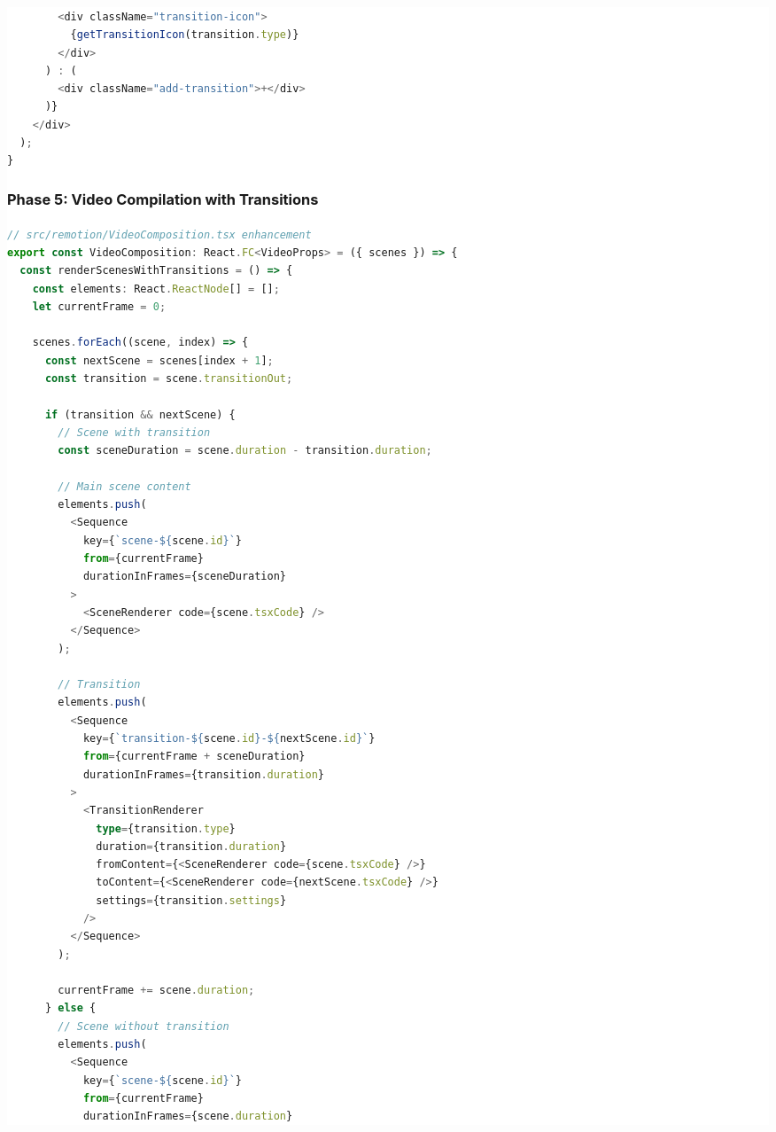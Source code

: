 ```typescript
        <div className="transition-icon">
          {getTransitionIcon(transition.type)}
        </div>
      ) : (
        <div className="add-transition">+</div>
      )}
    </div>
  );
}
```

### Phase 5: Video Compilation with Transitions
```typescript
// src/remotion/VideoComposition.tsx enhancement
export const VideoComposition: React.FC<VideoProps> = ({ scenes }) => {
  const renderScenesWithTransitions = () => {
    const elements: React.ReactNode[] = [];
    let currentFrame = 0;

    scenes.forEach((scene, index) => {
      const nextScene = scenes[index + 1];
      const transition = scene.transitionOut;
      
      if (transition && nextScene) {
        // Scene with transition
        const sceneDuration = scene.duration - transition.duration;
        
        // Main scene content
        elements.push(
          <Sequence
            key={`scene-${scene.id}`}
            from={currentFrame}
            durationInFrames={sceneDuration}
          >
            <SceneRenderer code={scene.tsxCode} />
          </Sequence>
        );

        // Transition
        elements.push(
          <Sequence
            key={`transition-${scene.id}-${nextScene.id}`}
            from={currentFrame + sceneDuration}
            durationInFrames={transition.duration}
          >
            <TransitionRenderer
              type={transition.type}
              duration={transition.duration}
              fromContent={<SceneRenderer code={scene.tsxCode} />}
              toContent={<SceneRenderer code={nextScene.tsxCode} />}
              settings={transition.settings}
            />
          </Sequence>
        );

        currentFrame += scene.duration;
      } else {
        // Scene without transition
        elements.push(
          <Sequence
            key={`scene-${scene.id}`}
            from={currentFrame}
            durationInFrames={scene.duration}
```